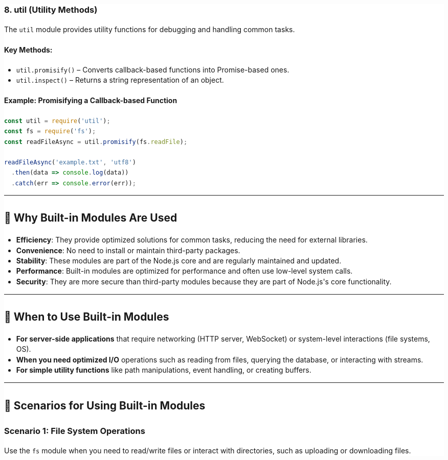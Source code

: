 ### 8. **util (Utility Methods)**

The `util` module provides utility functions for debugging and handling common tasks.

#### Key Methods:
- `util.promisify()` – Converts callback-based functions into Promise-based ones.
- `util.inspect()` – Returns a string representation of an object.

#### Example: Promisifying a Callback-based Function

```js
const util = require('util');
const fs = require('fs');
const readFileAsync = util.promisify(fs.readFile);

readFileAsync('example.txt', 'utf8')
  .then(data => console.log(data))
  .catch(err => console.error(err));
```

---

## 🎯 Why Built-in Modules Are Used

- **Efficiency**: They provide optimized solutions for common tasks, reducing the need for external libraries.
- **Convenience**: No need to install or maintain third-party packages.
- **Stability**: These modules are part of the Node.js core and are regularly maintained and updated.
- **Performance**: Built-in modules are optimized for performance and often use low-level system calls.
- **Security**: They are more secure than third-party modules because they are part of Node.js's core functionality.

---

## 🔄 When to Use Built-in Modules

- **For server-side applications** that require networking (HTTP server, WebSocket) or system-level interactions (file systems, OS).
- **When you need optimized I/O** operations such as reading from files, querying the database, or interacting with streams.
- **For simple utility functions** like path manipulations, event handling, or creating buffers.

---

## 🚦 Scenarios for Using Built-in Modules

### Scenario 1: File System Operations
Use the `fs` module when you need to read/write files or interact with directories, such as uploading or downloading files.
